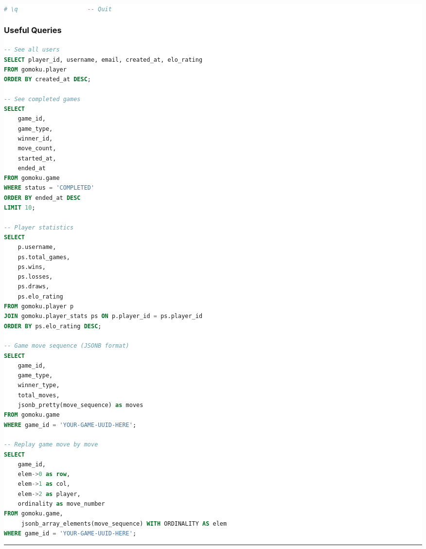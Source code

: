 ```bash
# \q                    -- Quit
```

### Useful Queries

```sql
-- See all users
SELECT player_id, username, email, created_at, elo_rating
FROM gomoku.player
ORDER BY created_at DESC;

-- See completed games
SELECT
    game_id,
    game_type,
    winner_id,
    move_count,
    started_at,
    ended_at
FROM gomoku.game
WHERE status = 'COMPLETED'
ORDER BY ended_at DESC
LIMIT 10;

-- Player statistics
SELECT
    p.username,
    ps.total_games,
    ps.wins,
    ps.losses,
    ps.draws,
    ps.elo_rating
FROM gomoku.player p
JOIN gomoku.player_stats ps ON p.player_id = ps.player_id
ORDER BY ps.elo_rating DESC;

-- Game move sequence (JSONB format)
SELECT
    game_id,
    game_type,
    winner_type,
    total_moves,
    jsonb_pretty(move_sequence) as moves
FROM gomoku.game
WHERE game_id = 'YOUR-GAME-UUID-HERE';

-- Replay game move by move
SELECT
    game_id,
    elem->0 as row,
    elem->1 as col,
    elem->2 as player,
    ordinality as move_number
FROM gomoku.game,
     jsonb_array_elements(move_sequence) WITH ORDINALITY AS elem
WHERE game_id = 'YOUR-GAME-UUID-HERE';
```

---